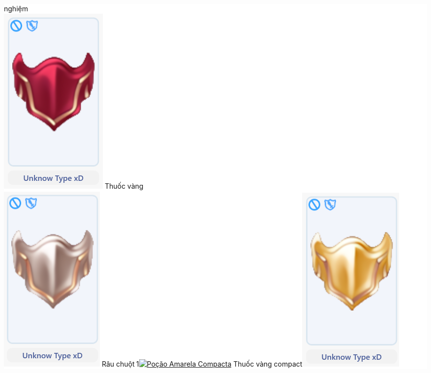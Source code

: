 nghiệm<br><img src="../.gitbook/assets/image (82).png" alt=""> Thuốc vàng<br><img src="../.gitbook/assets/image (83).png" alt=""> Râu chuột<strong> </strong></td><td>1</td><td><a href="https://ragnaplace.com/pt/bro/item/546/pocao-amarela-compacta"><img src="https://game.ragnaplace.com/ro/bro/item/546.webp" alt="Poção Amarela Compacta"></a>  Thuốc vàng compact</td></tr><tr><td><img src="../.gitbook/assets/image (84).png" alt="" data-size="original">